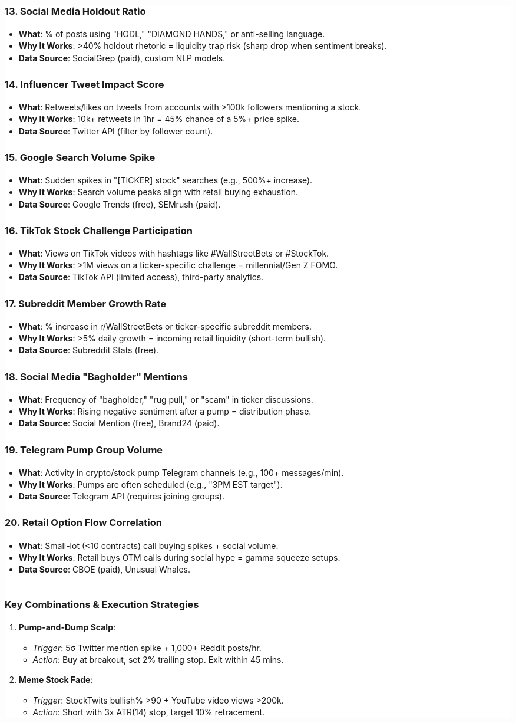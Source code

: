 ### **13. Social Media Holdout Ratio**  
- **What**: % of posts using "HODL," "DIAMOND HANDS," or anti-selling language.  
- **Why It Works**: >40% holdout rhetoric = liquidity trap risk (sharp drop when sentiment breaks).  
- **Data Source**: SocialGrep (paid), custom NLP models.  

### **14. Influencer Tweet Impact Score**  
- **What**: Retweets/likes on tweets from accounts with >100k followers mentioning a stock.  
- **Why It Works**: 10k+ retweets in 1hr = 45% chance of a 5%+ price spike.  
- **Data Source**: Twitter API (filter by follower count).  

### **15. Google Search Volume Spike**  
- **What**: Sudden spikes in "[TICKER] stock" searches (e.g., 500%+ increase).  
- **Why It Works**: Search volume peaks align with retail buying exhaustion.  
- **Data Source**: Google Trends (free), SEMrush (paid).  

### **16. TikTok Stock Challenge Participation**  
- **What**: Views on TikTok videos with hashtags like #WallStreetBets or #StockTok.  
- **Why It Works**: >1M views on a ticker-specific challenge = millennial/Gen Z FOMO.  
- **Data Source**: TikTok API (limited access), third-party analytics.  

### **17. Subreddit Member Growth Rate**  
- **What**: % increase in r/WallStreetBets or ticker-specific subreddit members.  
- **Why It Works**: >5% daily growth = incoming retail liquidity (short-term bullish).  
- **Data Source**: Subreddit Stats (free).  

### **18. Social Media "Bagholder" Mentions**  
- **What**: Frequency of "bagholder," "rug pull," or "scam" in ticker discussions.  
- **Why It Works**: Rising negative sentiment after a pump = distribution phase.  
- **Data Source**: Social Mention (free), Brand24 (paid).  

### **19. Telegram Pump Group Volume**  
- **What**: Activity in crypto/stock pump Telegram channels (e.g., 100+ messages/min).  
- **Why It Works**: Pumps are often scheduled (e.g., "3PM EST target").  
- **Data Source**: Telegram API (requires joining groups).  

### **20. Retail Option Flow Correlation**  
- **What**: Small-lot (<10 contracts) call buying spikes + social volume.  
- **Why It Works**: Retail buys OTM calls during social hype = gamma squeeze setups.  
- **Data Source**: CBOE (paid), Unusual Whales.  

---

### **Key Combinations & Execution Strategies**  
1. **Pump-and-Dump Scalp**:  
   - *Trigger*: 5σ Twitter mention spike + 1,000+ Reddit posts/hr.  
   - *Action*: Buy at breakout, set 2% trailing stop. Exit within 45 mins.  

2. **Meme Stock Fade**:  
   - *Trigger*: StockTwits bullish% >90 + YouTube video views >200k.  
   - *Action*: Short with 3x ATR(14) stop, target 10% retracement.  
